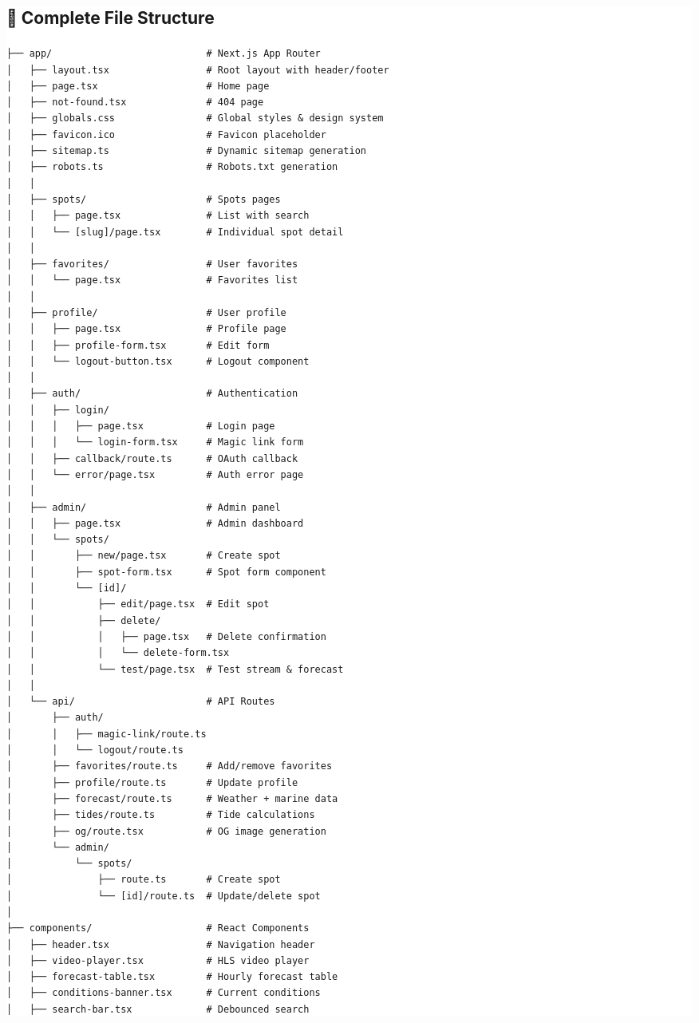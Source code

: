 
## 📂 Complete File Structure

```
├── app/                           # Next.js App Router
│   ├── layout.tsx                 # Root layout with header/footer
│   ├── page.tsx                   # Home page
│   ├── not-found.tsx              # 404 page
│   ├── globals.css                # Global styles & design system
│   ├── favicon.ico                # Favicon placeholder
│   ├── sitemap.ts                 # Dynamic sitemap generation
│   ├── robots.ts                  # Robots.txt generation
│   │
│   ├── spots/                     # Spots pages
│   │   ├── page.tsx               # List with search
│   │   └── [slug]/page.tsx        # Individual spot detail
│   │
│   ├── favorites/                 # User favorites
│   │   └── page.tsx               # Favorites list
│   │
│   ├── profile/                   # User profile
│   │   ├── page.tsx               # Profile page
│   │   ├── profile-form.tsx       # Edit form
│   │   └── logout-button.tsx      # Logout component
│   │
│   ├── auth/                      # Authentication
│   │   ├── login/
│   │   │   ├── page.tsx           # Login page
│   │   │   └── login-form.tsx     # Magic link form
│   │   ├── callback/route.ts      # OAuth callback
│   │   └── error/page.tsx         # Auth error page
│   │
│   ├── admin/                     # Admin panel
│   │   ├── page.tsx               # Admin dashboard
│   │   └── spots/
│   │       ├── new/page.tsx       # Create spot
│   │       ├── spot-form.tsx      # Spot form component
│   │       └── [id]/
│   │           ├── edit/page.tsx  # Edit spot
│   │           ├── delete/
│   │           │   ├── page.tsx   # Delete confirmation
│   │           │   └── delete-form.tsx
│   │           └── test/page.tsx  # Test stream & forecast
│   │
│   └── api/                       # API Routes
│       ├── auth/
│       │   ├── magic-link/route.ts
│       │   └── logout/route.ts
│       ├── favorites/route.ts     # Add/remove favorites
│       ├── profile/route.ts       # Update profile
│       ├── forecast/route.ts      # Weather + marine data
│       ├── tides/route.ts         # Tide calculations
│       ├── og/route.tsx           # OG image generation
│       └── admin/
│           └── spots/
│               ├── route.ts       # Create spot
│               └── [id]/route.ts  # Update/delete spot
│
├── components/                    # React Components
│   ├── header.tsx                 # Navigation header
│   ├── video-player.tsx           # HLS video player
│   ├── forecast-table.tsx         # Hourly forecast table
│   ├── conditions-banner.tsx      # Current conditions
│   ├── search-bar.tsx             # Debounced search
```